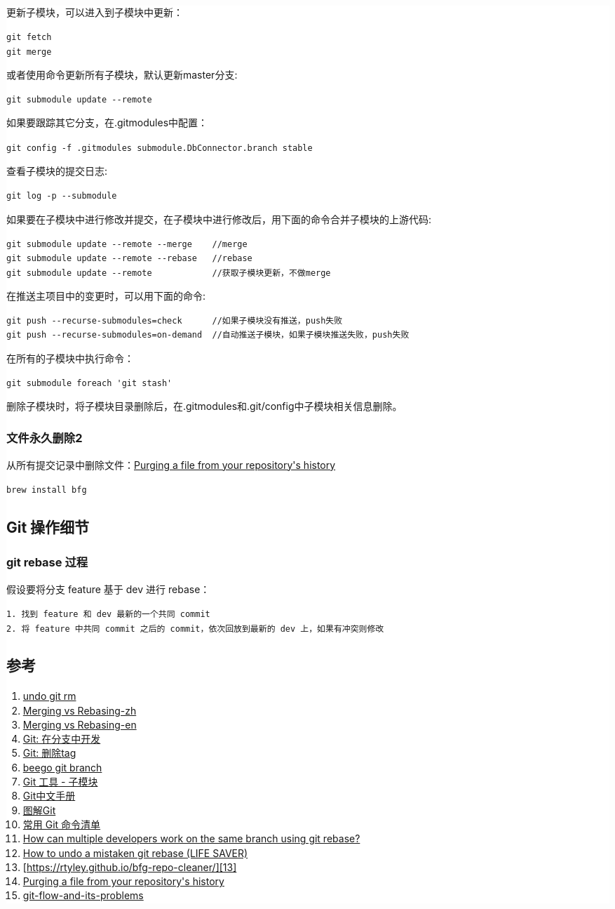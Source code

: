 更新子模块，可以进入到子模块中更新：

	git fetch
	git merge

或者使用命令更新所有子模块，默认更新master分支:

	git submodule update --remote

如果要跟踪其它分支，在.gitmodules中配置：

	git config -f .gitmodules submodule.DbConnector.branch stable

查看子模块的提交日志:

	git log -p --submodule

如果要在子模块中进行修改并提交，在子模块中进行修改后，用下面的命令合并子模块的上游代码:

	git submodule update --remote --merge    //merge
	git submodule update --remote --rebase   //rebase
	git submodule update --remote            //获取子模块更新，不做merge

在推送主项目中的变更时，可以用下面的命令: 

	git push --recurse-submodules=check      //如果子模块没有推送，push失败
	git push --recurse-submodules=on-demand  //自动推送子模块，如果子模块推送失败，push失败

在所有的子模块中执行命令：

	git submodule foreach 'git stash'

删除子模块时，将子模块目录删除后，在.gitmodules和.git/config中子模块相关信息删除。

### 文件永久删除2

从所有提交记录中删除文件：[Purging a file from your repository's history][14]

```sh
brew install bfg
```

## Git 操作细节

### git rebase 过程

假设要将分支 feature 基于 dev 进行 rebase：

```
1. 找到 feature 和 dev 最新的一个共同 commit
2. 将 feature 中共同 commit 之后的 commit，依次回放到最新的 dev 上，如果有冲突则修改
```


## 参考

1. [undo git rm][1]
2. [Merging vs Rebasing-zh][2]
3. [Merging vs Rebasing-en][3]
4. [Git: 在分支中开发][4]
5. [Git: 删除tag][5]
6. [beego git branch][6]
7. [Git 工具 - 子模块][7]
8. [Git中文手册][8]
9. [图解Git][9]
10. [常用 Git 命令清单][10]
11. [How can multiple developers work on the same branch using git rebase?][11]
12. [How to undo a mistaken git rebase (LIFE SAVER)][12]
13. [https://rtyley.github.io/bfg-repo-cleaner/][13]
14. [Purging a file from your repository's history][14]
15. [git-flow-and-its-problems][15]


[1]: https://stackoverflow.com/questions/25311743/undo-git-rm-r-cached  "undo git rm -r"
[2]: http://www.cnblogs.com/itech/p/5188932.html   "Merging vs Rebasing zh"
[3]: https://www.atlassian.com/git/tutorials/merging-vs-rebasing  "Merging vs Rebasing en"
[4]: http://www.lijiaocn.com/%E6%8A%80%E5%B7%A7/2017/04/01/git.html#在分支中开发 "Git: 在分支中开发"
[5]: http://www.lijiaocn.com/%E6%8A%80%E5%B7%A7/2017/04/01/git.html#删除tag  "Git: 删除tag"
[6]: https://beego.me/docs/install/ "beego git branch"
[7]: https://git-scm.com/book/zh/v2/Git-%E5%B7%A5%E5%85%B7-%E5%AD%90%E6%A8%A1%E5%9D%97 "Git 工具 - 子模块"
[8]: https://git-scm.com/book/zh/v2 "Git中文手册"
[9]: https://marklodato.github.io/visual-git-guide/index-zh-cn.html "图解Git"
[10]: http://www.ruanyifeng.com/blog/2015/12/git-cheat-sheet.html "常用 Git 命令清单"
[11]: https://stackoverflow.com/questions/45328305/how-can-multiple-developers-work-on-the-same-branch-using-git-rebase "How can multiple developers work on the same branch using git rebase?"
[12]: https://medium.com/@shreyaWhiz/how-to-undo-a-mistaken-git-rebase-life-saver-2977ff0a0602 "How to undo a mistaken git rebase (LIFE SAVER)"
[13]: https://rtyley.github.io/bfg-repo-cleaner/ "https://rtyley.github.io/bfg-repo-cleaner/"
[14]: https://docs.github.com/en/github/authenticating-to-github/removing-sensitive-data-from-a-repository#purging-a-file-from-your-repositorys-history "Purging a file from your repository's history"
[15]: https://docs.gitlab.com/ee/topics/gitlab_flow.html#git-flow-and-its-problems "git-flow-and-its-problems"